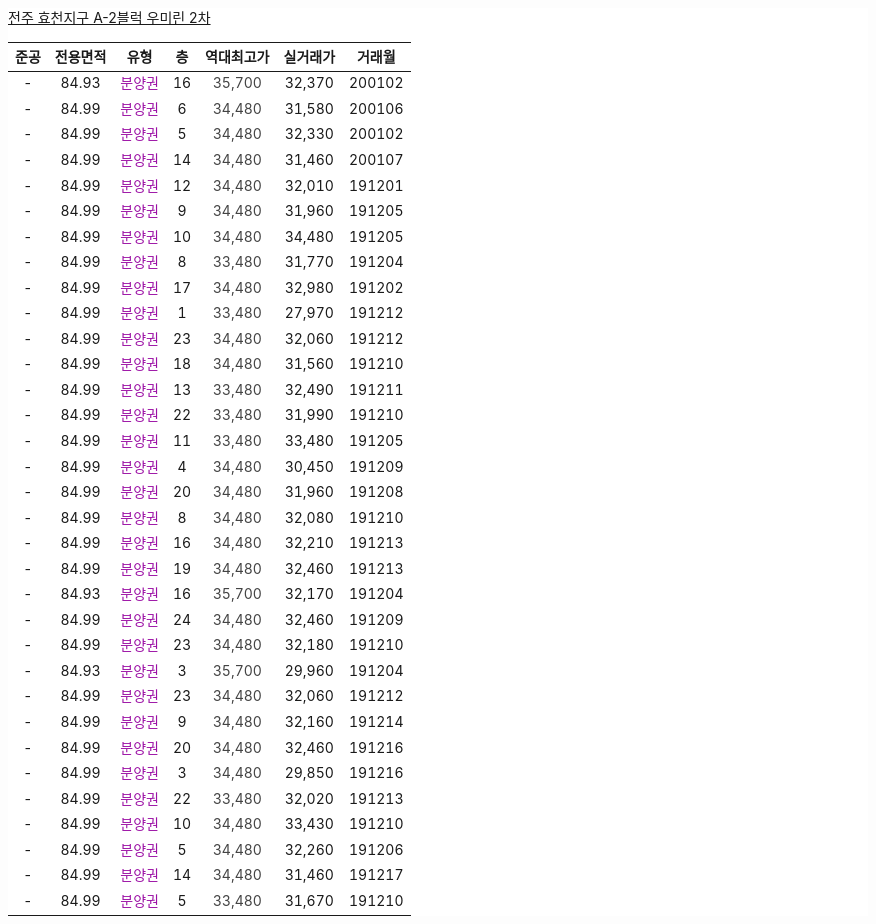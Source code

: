 [전주 효천지구 A-2블럭 우미린 2차](https://search.naver.com/search.naver?query=%EC%A0%84%EB%9D%BC%EB%B6%81%EB%8F%84+%EC%A0%84%EC%A3%BC%EC%8B%9C+%EC%99%84%EC%82%B0%EA%B5%AC+%ED%9A%A8%EC%9E%90%EB%8F%992%EA%B0%80+%EC%A0%84%EC%A3%BC+%ED%9A%A8%EC%B2%9C%EC%A7%80%EA%B5%AC+A-2%EB%B8%94%EB%9F%AD+%EC%9A%B0%EB%AF%B8%EB%A6%B0+2%EC%B0%A8)

|준공|전용면적|유형|층|역대최고가|실거래가|거래월|
|:---:|:---:|:---:|:---:|:---:|:---:|:---:|
|-|84.93|<span style="color:#9C11A5">분양권</span>|16|<span style="color:#444444">35,700</span>|32,370|200102|
|-|84.99|<span style="color:#9C11A5">분양권</span>|6|<span style="color:#444444">34,480</span>|31,580|200106|
|-|84.99|<span style="color:#9C11A5">분양권</span>|5|<span style="color:#444444">34,480</span>|32,330|200102|
|-|84.99|<span style="color:#9C11A5">분양권</span>|14|<span style="color:#444444">34,480</span>|31,460|200107|
|-|84.99|<span style="color:#9C11A5">분양권</span>|12|<span style="color:#444444">34,480</span>|32,010|191201|
|-|84.99|<span style="color:#9C11A5">분양권</span>|9|<span style="color:#444444">34,480</span>|31,960|191205|
|-|84.99|<span style="color:#9C11A5">분양권</span>|10|<span style="color:#444444">34,480</span>|34,480|191205|
|-|84.99|<span style="color:#9C11A5">분양권</span>|8|<span style="color:#444444">33,480</span>|31,770|191204|
|-|84.99|<span style="color:#9C11A5">분양권</span>|17|<span style="color:#444444">34,480</span>|32,980|191202|
|-|84.99|<span style="color:#9C11A5">분양권</span>|1|<span style="color:#444444">33,480</span>|27,970|191212|
|-|84.99|<span style="color:#9C11A5">분양권</span>|23|<span style="color:#444444">34,480</span>|32,060|191212|
|-|84.99|<span style="color:#9C11A5">분양권</span>|18|<span style="color:#444444">34,480</span>|31,560|191210|
|-|84.99|<span style="color:#9C11A5">분양권</span>|13|<span style="color:#444444">33,480</span>|32,490|191211|
|-|84.99|<span style="color:#9C11A5">분양권</span>|22|<span style="color:#444444">33,480</span>|31,990|191210|
|-|84.99|<span style="color:#9C11A5">분양권</span>|11|<span style="color:#444444">33,480</span>|33,480|191205|
|-|84.99|<span style="color:#9C11A5">분양권</span>|4|<span style="color:#444444">34,480</span>|30,450|191209|
|-|84.99|<span style="color:#9C11A5">분양권</span>|20|<span style="color:#444444">34,480</span>|31,960|191208|
|-|84.99|<span style="color:#9C11A5">분양권</span>|8|<span style="color:#444444">34,480</span>|32,080|191210|
|-|84.99|<span style="color:#9C11A5">분양권</span>|16|<span style="color:#444444">34,480</span>|32,210|191213|
|-|84.99|<span style="color:#9C11A5">분양권</span>|19|<span style="color:#444444">34,480</span>|32,460|191213|
|-|84.93|<span style="color:#9C11A5">분양권</span>|16|<span style="color:#444444">35,700</span>|32,170|191204|
|-|84.99|<span style="color:#9C11A5">분양권</span>|24|<span style="color:#444444">34,480</span>|32,460|191209|
|-|84.99|<span style="color:#9C11A5">분양권</span>|23|<span style="color:#444444">34,480</span>|32,180|191210|
|-|84.93|<span style="color:#9C11A5">분양권</span>|3|<span style="color:#444444">35,700</span>|29,960|191204|
|-|84.99|<span style="color:#9C11A5">분양권</span>|23|<span style="color:#444444">34,480</span>|32,060|191212|
|-|84.99|<span style="color:#9C11A5">분양권</span>|9|<span style="color:#444444">34,480</span>|32,160|191214|
|-|84.99|<span style="color:#9C11A5">분양권</span>|20|<span style="color:#444444">34,480</span>|32,460|191216|
|-|84.99|<span style="color:#9C11A5">분양권</span>|3|<span style="color:#444444">34,480</span>|29,850|191216|
|-|84.99|<span style="color:#9C11A5">분양권</span>|22|<span style="color:#444444">33,480</span>|32,020|191213|
|-|84.99|<span style="color:#9C11A5">분양권</span>|10|<span style="color:#444444">34,480</span>|33,430|191210|
|-|84.99|<span style="color:#9C11A5">분양권</span>|5|<span style="color:#444444">34,480</span>|32,260|191206|
|-|84.99|<span style="color:#9C11A5">분양권</span>|14|<span style="color:#444444">34,480</span>|31,460|191217|
|-|84.99|<span style="color:#9C11A5">분양권</span>|5|<span style="color:#444444">33,480</span>|31,670|191210|